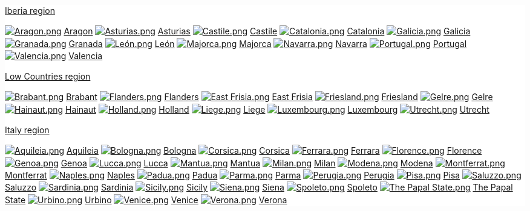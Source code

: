 [Iberia region](/Europe_western_regions#Iberia_region "Europe western regions")

 [![Aragon.png](/images/thumb/6/61/Aragon.png/18px-Aragon.png)](/Aragon "Aragon") [Aragon](/Aragon "Aragon") [![Asturias.png](/images/thumb/9/99/Asturias.png/18px-Asturias.png)](/Asturias "Asturias") [Asturias](/Asturias "Asturias") [![Castile.png](/images/thumb/e/ee/Castile.png/18px-Castile.png)](/Castile "Castile") [Castile](/Castile "Castile") [![Catalonia.png](/images/thumb/9/90/Catalonia.png/18px-Catalonia.png)](/Catalonia "Catalonia") [Catalonia](/Catalonia "Catalonia") [![Galicia.png](/images/thumb/1/11/Galicia.png/18px-Galicia.png)](/Galicia "Galicia") [Galicia](/Galicia "Galicia") [![Granada.png](/images/thumb/a/a7/Granada.png/18px-Granada.png)](/Granada "Granada") [Granada](/Granada "Granada") [![León.png](/images/thumb/f/f8/Le%C3%B3n.png/18px-Le%C3%B3n.png)](/Le%C3%B3n "León") [León](/Le%C3%B3n "León") [![Majorca.png](/images/thumb/2/25/Majorca.png/18px-Majorca.png)](/Majorca "Majorca") [Majorca](/Majorca "Majorca") [![Navarra.png](/images/thumb/9/9a/Navarra.png/18px-Navarra.png)](/Navarra "Navarra") [Navarra](/Navarra "Navarra") [![Portugal.png](/images/thumb/1/12/Portugal.png/18px-Portugal.png)](/Portugal "Portugal") [Portugal](/Portugal "Portugal") [![Valencia.png](/images/thumb/4/4d/Valencia.png/18px-Valencia.png)](/Valencia "Valencia") [Valencia](/Valencia "Valencia")

[Low Countries region](/Europe_western_regions#Low_Countries_region "Europe western regions")

 [![Brabant.png](/images/thumb/a/a3/Brabant.png/18px-Brabant.png)](/Brabant "Brabant") [Brabant](/Brabant "Brabant") [![Flanders.png](/images/thumb/9/97/Flanders.png/18px-Flanders.png)](/Flanders "Flanders") [Flanders](/Flanders "Flanders") [![East Frisia.png](/images/thumb/a/a6/East_Frisia.png/18px-East_Frisia.png)](/East_Frisia "East Frisia") [East Frisia](/East_Frisia "East Frisia") [![Friesland.png](/images/thumb/4/4e/Friesland.png/18px-Friesland.png)](/Friesland "Friesland") [Friesland](/Friesland "Friesland") [![Gelre.png](/images/thumb/4/41/Gelre.png/18px-Gelre.png)](/Gelre "Gelre") [Gelre](/Gelre "Gelre") [![Hainaut.png](/images/thumb/6/64/Hainaut.png/18px-Hainaut.png)](/Hainaut "Hainaut") [Hainaut](/Hainaut "Hainaut") [![Holland.png](/images/thumb/6/60/Holland.png/18px-Holland.png)](/Holland "Holland") [Holland](/Holland "Holland") [![Liege.png](/images/thumb/7/70/Liege.png/18px-Liege.png)](/Liege "Liege") [Liege](/Liege "Liege") [![Luxembourg.png](/images/thumb/3/3f/Luxembourg.png/18px-Luxembourg.png)](/Luxembourg "Luxembourg") [Luxembourg](/Luxembourg "Luxembourg") [![Utrecht.png](/images/thumb/d/d4/Utrecht.png/18px-Utrecht.png)](/Utrecht "Utrecht") [Utrecht](/Utrecht "Utrecht")

[Italy region](/Europe_central_regions#Italy_region "Europe central regions")

 [![Aquileia.png](/images/thumb/9/9a/Aquileia.png/18px-Aquileia.png)](/Aquileia "Aquileia") [Aquileia](/Aquileia "Aquileia") [![Bologna.png](/images/thumb/8/8d/Bologna.png/18px-Bologna.png)](/Bologna "Bologna") [Bologna](/Bologna "Bologna") [![Corsica.png](/images/thumb/b/bd/Corsica.png/18px-Corsica.png)](/Corsica "Corsica") [Corsica](/Corsica "Corsica") [![Ferrara.png](/images/thumb/8/80/Ferrara.png/18px-Ferrara.png)](/Ferrara "Ferrara") [Ferrara](/Ferrara "Ferrara") [![Florence.png](/images/thumb/d/d9/Florence.png/18px-Florence.png)](/Florence "Florence") [Florence](/Florence "Florence") [![Genoa.png](/images/thumb/f/fc/Genoa.png/18px-Genoa.png)](/Genoa "Genoa") [Genoa](/Genoa "Genoa") [![Lucca.png](/images/thumb/8/87/Lucca.png/18px-Lucca.png)](/Lucca "Lucca") [Lucca](/Lucca "Lucca") [![Mantua.png](/images/thumb/2/20/Mantua.png/18px-Mantua.png)](/Mantua "Mantua") [Mantua](/Mantua "Mantua") [![Milan.png](/images/thumb/d/d6/Milan.png/18px-Milan.png)](/Milan "Milan") [Milan](/Milan "Milan") [![Modena.png](/images/thumb/5/54/Modena.png/18px-Modena.png)](/Modena "Modena") [Modena](/Modena "Modena") [![Montferrat.png](/images/thumb/3/3b/Montferrat.png/18px-Montferrat.png)](/Montferrat "Montferrat") [Montferrat](/Montferrat "Montferrat") [![Naples.png](/images/thumb/b/b8/Naples.png/18px-Naples.png)](/Naples "Naples") [Naples](/Naples "Naples") [![Padua.png](/images/thumb/9/9b/Padua.png/18px-Padua.png)](/Padua "Padua") [Padua](/Padua "Padua") [![Parma.png](/images/thumb/e/e3/Parma.png/18px-Parma.png)](/Parma "Parma") [Parma](/Parma "Parma") [![Perugia.png](/images/thumb/5/55/Perugia.png/18px-Perugia.png)](/Perugia "Perugia") [Perugia](/Perugia "Perugia") [![Pisa.png](/images/thumb/8/85/Pisa.png/18px-Pisa.png)](/Pisa "Pisa") [Pisa](/Pisa "Pisa") [![Saluzzo.png](/images/thumb/3/35/Saluzzo.png/18px-Saluzzo.png)](/Saluzzo "Saluzzo") [Saluzzo](/Saluzzo "Saluzzo") [![Sardinia.png](/images/thumb/d/d4/Sardinia.png/18px-Sardinia.png)](/Sardinia "Sardinia") [Sardinia](/Sardinia "Sardinia") [![Sicily.png](/images/thumb/0/0f/Sicily.png/18px-Sicily.png)](/Sicily "Sicily") [Sicily](/Sicily "Sicily") [![Siena.png](/images/thumb/9/97/Siena.png/18px-Siena.png)](/Siena "Siena") [Siena](/Siena "Siena") [![Spoleto.png](/images/thumb/2/2e/Spoleto.png/18px-Spoleto.png)](/Spoleto "Spoleto") [Spoleto](/Spoleto "Spoleto") [![The Papal State.png](/images/thumb/7/71/The_Papal_State.png/18px-The_Papal_State.png)](/The_Papal_State "The Papal State") [The Papal State](/The_Papal_State "The Papal State") [![Urbino.png](/images/thumb/1/13/Urbino.png/18px-Urbino.png)](/Urbino "Urbino") [Urbino](/Urbino "Urbino") [![Venice.png](/images/thumb/e/e1/Venice.png/18px-Venice.png)](/Venice "Venice") [Venice](/Venice "Venice") [![Verona.png](/images/thumb/2/22/Verona.png/18px-Verona.png)](/Verona "Verona") [Verona](/Verona "Verona")
